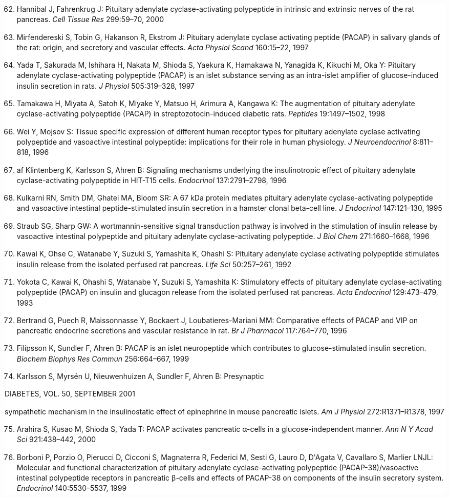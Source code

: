 62. Hannibal J, Fahrenkrug J: Pituitary adenylate cyclase-activating polypeptide in intrinsic and extrinsic nerves of the rat pancreas. *Cell Tissue Res* 299:59–70, 2000

63. Mirfendereski S, Tobin G, Hakanson R, Ekstrom J: Pituitary adenylate cyclase activating peptide (PACAP) in salivary glands of the rat: origin, and secretory and vascular effects. *Acta Physiol Scand* 160:15–22, 1997

64. Yada T, Sakurada M, Ishihara H, Nakata M, Shioda S, Yaekura K, Hamakawa N, Yanagida K, Kikuchi M, Oka Y: Pituitary adenylate cyclase-activating polypeptide (PACAP) is an islet substance serving as an intra-islet amplifier of glucose-induced insulin secretion in rats. *J Physiol* 505:319–328, 1997

65. Tamakawa H, Miyata A, Satoh K, Miyake Y, Matsuo H, Arimura A, Kangawa K: The augmentation of pituitary adenylate cyclase-activating polypeptide (PACAP) in streptozotocin-induced diabetic rats. *Peptides* 19:1497–1502, 1998

66. Wei Y, Mojsov S: Tissue specific expression of different human receptor types for pituitary adenylate cyclase activating polypeptide and vasoactive intestinal polypeptide: implications for their role in human physiology. *J Neuroendocrinol* 8:811–818, 1996

67. af Klintenberg K, Karlsson S, Ahren B: Signaling mechanisms underlying the insulinotropic effect of pituitary adenylate cyclase-activating polypeptide in HIT-T15 cells. *Endocrinol* 137:2791–2798, 1996

68. Kulkarni RN, Smith DM, Ghatei MA, Bloom SR: A 67 kDa protein mediates pituitary adenylate cyclase-activating polypeptide and vasoactive intestinal peptide-stimulated insulin secretion in a hamster clonal beta-cell line. *J Endocrinol* 147:121–130, 1995

69. Straub SG, Sharp GW: A wortmannin-sensitive signal transduction pathway is involved in the stimulation of insulin release by vasoactive intestinal polypeptide and pituitary adenylate cyclase-activating polypeptide. *J Biol Chem* 271:1660–1668, 1996

70. Kawai K, Ohse C, Watanabe Y, Suzuki S, Yamashita K, Ohashi S: Pituitary adenylate cyclase activating polypeptide stimulates insulin release from the isolated perfused rat pancreas. *Life Sci* 50:257–261, 1992

71. Yokota C, Kawai K, Ohashi S, Watanabe Y, Suzuki S, Yamashita K: Stimulatory effects of pituitary adenylate cyclase-activating polypeptide (PACAP) on insulin and glucagon release from the isolated perfused rat pancreas. *Acta Endocrinol* 129:473–479, 1993

72. Bertrand G, Puech R, Maissonnasse Y, Bockaert J, Loubatieres-Mariani MM: Comparative effects of PACAP and VIP on pancreatic endocrine secretions and vascular resistance in rat. *Br J Pharmacol* 117:764–770, 1996

73. Filipsson K, Sundler F, Ahren B: PACAP is an islet neuropeptide which contributes to glucose-stimulated insulin secretion. *Biochem Biophys Res Commun* 256:664–667, 1999

74. Karlsson S, Myrsén U, Nieuwenhuizen A, Sundler F, Ahren B: Presynaptic

DIABETES, VOL. 50, SEPTEMBER 2001

sympathetic mechanism in the insulinostatic effect of epinephrine in
mouse pancreatic islets. *Am J Physiol* 272:R1371–R1378, 1997

75. Arahira S, Kusao M, Shioda S, Yada T: PACAP activates pancreatic α-cells
    in a glucose-independent manner. *Ann N Y Acad Sci* 921:438–442, 2000

76. Borboni P, Porzio O, Pierucci D, Cicconi S, Magnaterra R, Federici M, Sesti
    G, Lauro D, D'Agata V, Cavallaro S, Marlier LNJL: Molecular and functional
    characterization of pituitary adenylate cyclase-activating polypeptide
    (PACAP-38)/vasoactive intestinal polypeptide receptors in pancreatic
    β-cells and effects of PACAP-38 on components of the insulin secretory
    system. *Endocrinol* 140:5530–5537, 1999
